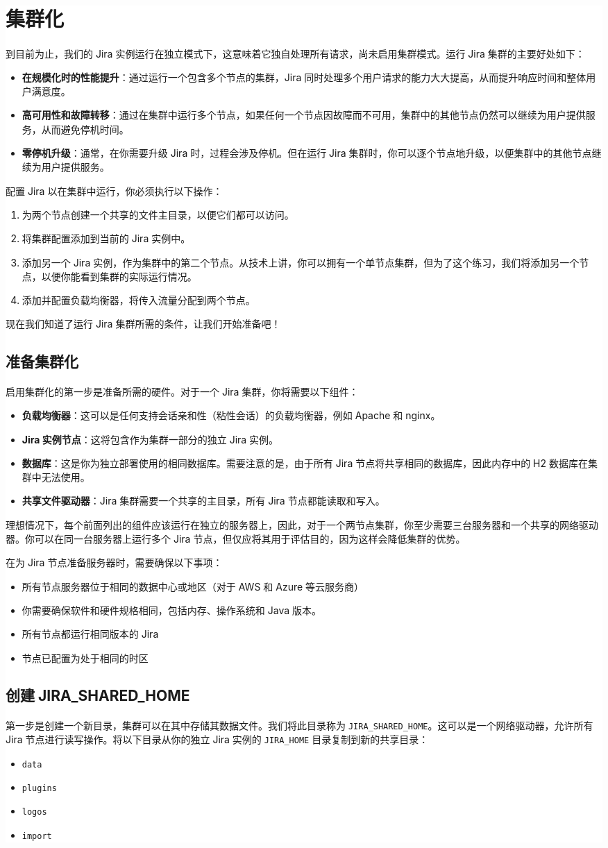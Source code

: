 # 集群化

到目前为止，我们的 Jira 实例运行在独立模式下，这意味着它独自处理所有请求，尚未启用集群模式。运行 Jira 集群的主要好处如下：

+   **在规模化时的性能提升**：通过运行一个包含多个节点的集群，Jira 同时处理多个用户请求的能力大大提高，从而提升响应时间和整体用户满意度。

+   **高可用性和故障转移**：通过在集群中运行多个节点，如果任何一个节点因故障而不可用，集群中的其他节点仍然可以继续为用户提供服务，从而避免停机时间。

+   **零停机升级**：通常，在你需要升级 Jira 时，过程会涉及停机。但在运行 Jira 集群时，你可以逐个节点地升级，以便集群中的其他节点继续为用户提供服务。

配置 Jira 以在集群中运行，你必须执行以下操作：

1.  为两个节点创建一个共享的文件主目录，以便它们都可以访问。

1.  将集群配置添加到当前的 Jira 实例中。

1.  添加另一个 Jira 实例，作为集群中的第二个节点。从技术上讲，你可以拥有一个单节点集群，但为了这个练习，我们将添加另一个节点，以便你能看到集群的实际运行情况。

1.  添加并配置负载均衡器，将传入流量分配到两个节点。

现在我们知道了运行 Jira 集群所需的条件，让我们开始准备吧！

## 准备集群化

启用集群化的第一步是准备所需的硬件。对于一个 Jira 集群，你将需要以下组件：

+   **负载均衡器**：这可以是任何支持会话亲和性（粘性会话）的负载均衡器，例如 Apache 和 nginx。

+   **Jira 实例节点**：这将包含作为集群一部分的独立 Jira 实例。

+   **数据库**：这是你为独立部署使用的相同数据库。需要注意的是，由于所有 Jira 节点将共享相同的数据库，因此内存中的 H2 数据库在集群中无法使用。

+   **共享文件驱动器**：Jira 集群需要一个共享的主目录，所有 Jira 节点都能读取和写入。

理想情况下，每个前面列出的组件应该运行在独立的服务器上，因此，对于一个两节点集群，你至少需要三台服务器和一个共享的网络驱动器。你可以在同一台服务器上运行多个 Jira 节点，但仅应将其用于评估目的，因为这样会降低集群的优势。

在为 Jira 节点准备服务器时，需要确保以下事项：

+   所有节点服务器位于相同的数据中心或地区（对于 AWS 和 Azure 等云服务商）

+   你需要确保软件和硬件规格相同，包括内存、操作系统和 Java 版本。

+   所有节点都运行相同版本的 Jira

+   节点已配置为处于相同的时区

## 创建 JIRA_SHARED_HOME

第一步是创建一个新目录，集群可以在其中存储其数据文件。我们将此目录称为 `JIRA_SHARED_HOME`。这可以是一个网络驱动器，允许所有 Jira 节点进行读写操作。将以下目录从你的独立 Jira 实例的 `JIRA_HOME` 目录复制到新的共享目录：

+   `data`

+   `plugins`

+   `logos`

+   `import`
